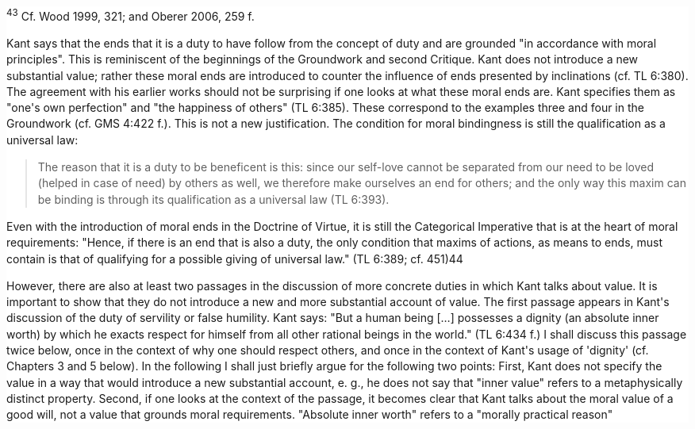 <sup>43</sup> Cf. Wood 1999, 321; and Oberer 2006, 259 f.

Kant says that the ends that it is a duty to have follow from the concept of duty and are grounded "in accordance with moral principles". This is reminiscent of the beginnings of the Groundwork and second Critique. Kant does not introduce a new substantial value; rather these moral ends are introduced to counter the influence of ends presented by inclinations (cf. TL 6:380). The agreement with his earlier works should not be surprising if one looks at what these moral ends are. Kant specifies them as "one's own perfection" and "the happiness of others" (TL 6:385). These correspond to the examples three and four in the Groundwork (cf. GMS 4:422 f.). This is not a new justification. The condition for moral bindingness is still the qualification as a universal law:

> The reason that it is a duty to be beneficent is this: since our self-love cannot be separated from our need to be loved (helped in case of need) by others as well, we therefore make ourselves an end for others; and the only way this maxim can be binding is through its qualification as a universal law (TL 6:393).

Even with the introduction of moral ends in the Doctrine of Virtue, it is still the Categorical Imperative that is at the heart of moral requirements: "Hence, if there is an end that is also a duty, the only condition that maxims of actions, as means to ends, must contain is that of qualifying for a possible giving of universal law." (TL 6:389; cf. 451)44

However, there are also at least two passages in the discussion of more concrete duties in which Kant talks about value. It is important to show that they do not introduce a new and more substantial account of value. The first passage appears in Kant's discussion of the duty of servility or false humility. Kant says: "But a human being […] possesses a dignity (an absolute inner worth) by which he exacts respect for himself from all other rational beings in the world." (TL 6:434 f.) I shall discuss this passage twice below, once in the context of why one should respect others, and once in the context of Kant's usage of 'dignity' (cf. Chapters 3 and 5 below). In the following I shall just briefly argue for the following two points: First, Kant does not specify the value in a way that would introduce a new substantial account, e. g., he does not say that "inner value" refers to a metaphysically distinct property. Second, if one looks at the context of the passage, it becomes clear that Kant talks about the moral value of a good will, not a value that grounds moral requirements. "Absolute inner worth" refers to a "morally practical reason"

